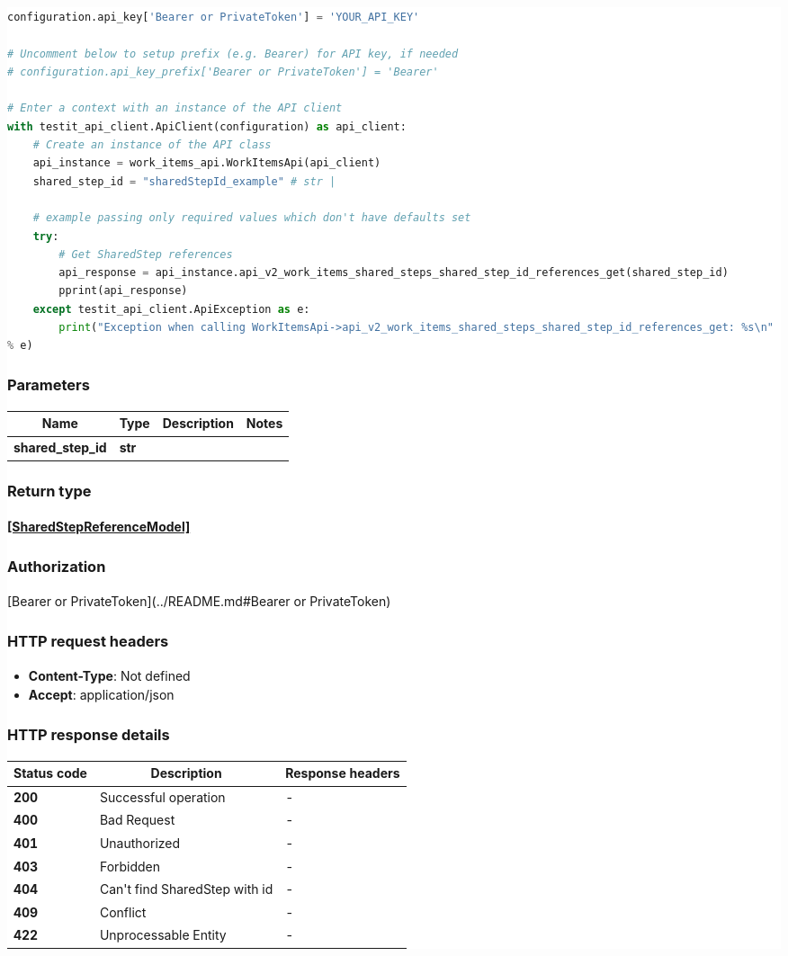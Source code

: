 ```python
configuration.api_key['Bearer or PrivateToken'] = 'YOUR_API_KEY'

# Uncomment below to setup prefix (e.g. Bearer) for API key, if needed
# configuration.api_key_prefix['Bearer or PrivateToken'] = 'Bearer'

# Enter a context with an instance of the API client
with testit_api_client.ApiClient(configuration) as api_client:
    # Create an instance of the API class
    api_instance = work_items_api.WorkItemsApi(api_client)
    shared_step_id = "sharedStepId_example" # str | 

    # example passing only required values which don't have defaults set
    try:
        # Get SharedStep references
        api_response = api_instance.api_v2_work_items_shared_steps_shared_step_id_references_get(shared_step_id)
        pprint(api_response)
    except testit_api_client.ApiException as e:
        print("Exception when calling WorkItemsApi->api_v2_work_items_shared_steps_shared_step_id_references_get: %s\n" % e)
```


### Parameters

Name | Type | Description  | Notes
------------- | ------------- | ------------- | -------------
 **shared_step_id** | **str**|  |

### Return type

[**[SharedStepReferenceModel]**](SharedStepReferenceModel.md)

### Authorization

[Bearer or PrivateToken](../README.md#Bearer or PrivateToken)

### HTTP request headers

 - **Content-Type**: Not defined
 - **Accept**: application/json


### HTTP response details

| Status code | Description | Response headers |
|-------------|-------------|------------------|
**200** | Successful operation |  -  |
**400** | Bad Request |  -  |
**401** | Unauthorized |  -  |
**403** | Forbidden |  -  |
**404** | Can&#39;t find SharedStep with id |  -  |
**409** | Conflict |  -  |
**422** | Unprocessable Entity |  -  |
